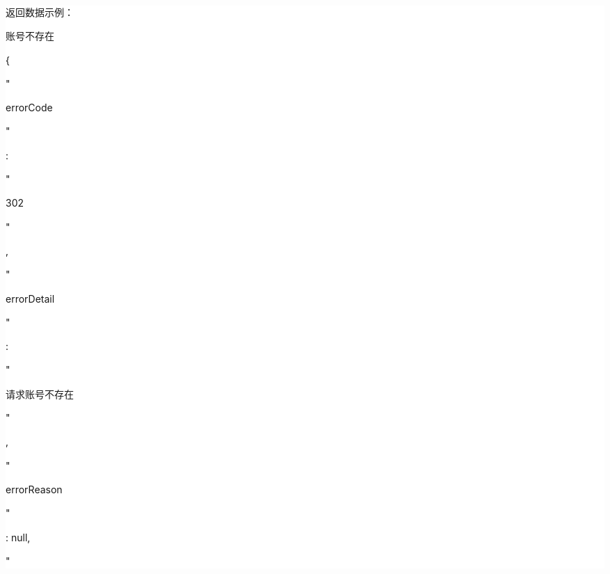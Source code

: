 
 返回数据示例：

  


  


 账号不存在

  


  


{

  


"

errorCode

"

: 

"

302

"

,

  


"

errorDetail

"

: 

"

请求账号不存在

"

,

  


"

errorReason

"

: null,

  


"
